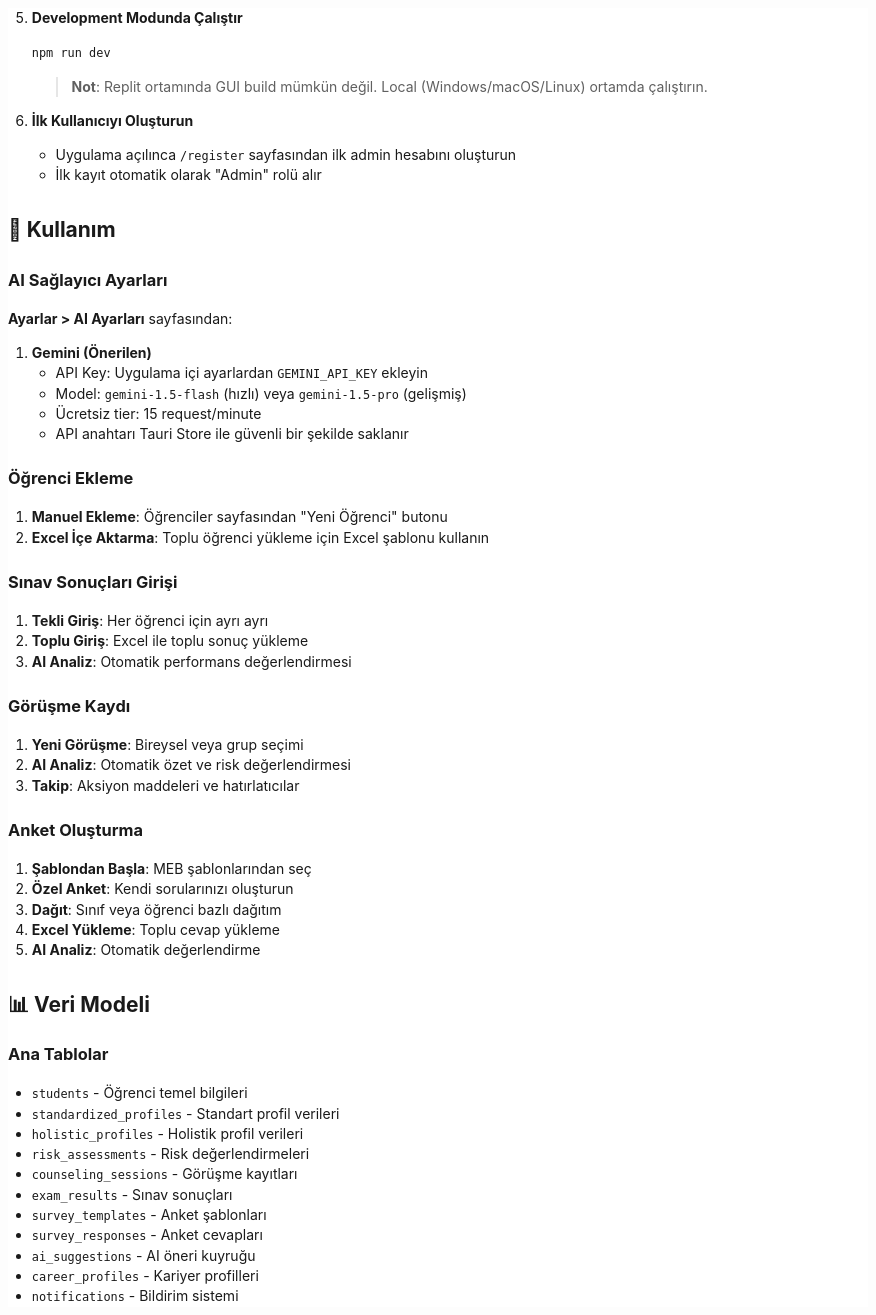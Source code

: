 5. **Development Modunda Çalıştır**
   ```bash
   npm run dev
   ```
   
   > **Not**: Replit ortamında GUI build mümkün değil. Local (Windows/macOS/Linux) ortamda çalıştırın.

6. **İlk Kullanıcıyı Oluşturun**
   - Uygulama açılınca `/register` sayfasından ilk admin hesabını oluşturun
   - İlk kayıt otomatik olarak "Admin" rolü alır

## 🚀 Kullanım

### AI Sağlayıcı Ayarları

**Ayarlar > AI Ayarları** sayfasından:

1. **Gemini (Önerilen)**
   - API Key: Uygulama içi ayarlardan `GEMINI_API_KEY` ekleyin
   - Model: `gemini-1.5-flash` (hızlı) veya `gemini-1.5-pro` (gelişmiş)
   - Ücretsiz tier: 15 request/minute
   - API anahtarı Tauri Store ile güvenli bir şekilde saklanır

### Öğrenci Ekleme

1. **Manuel Ekleme**: Öğrenciler sayfasından "Yeni Öğrenci" butonu
2. **Excel İçe Aktarma**: Toplu öğrenci yükleme için Excel şablonu kullanın

### Sınav Sonuçları Girişi

1. **Tekli Giriş**: Her öğrenci için ayrı ayrı
2. **Toplu Giriş**: Excel ile toplu sonuç yükleme
3. **AI Analiz**: Otomatik performans değerlendirmesi

### Görüşme Kaydı

1. **Yeni Görüşme**: Bireysel veya grup seçimi
2. **AI Analiz**: Otomatik özet ve risk değerlendirmesi
3. **Takip**: Aksiyon maddeleri ve hatırlatıcılar

### Anket Oluşturma

1. **Şablondan Başla**: MEB şablonlarından seç
2. **Özel Anket**: Kendi sorularınızı oluşturun
3. **Dağıt**: Sınıf veya öğrenci bazlı dağıtım
4. **Excel Yükleme**: Toplu cevap yükleme
5. **AI Analiz**: Otomatik değerlendirme

## 📊 Veri Modeli

### Ana Tablolar
- `students` - Öğrenci temel bilgileri
- `standardized_profiles` - Standart profil verileri
- `holistic_profiles` - Holistik profil verileri
- `risk_assessments` - Risk değerlendirmeleri
- `counseling_sessions` - Görüşme kayıtları
- `exam_results` - Sınav sonuçları
- `survey_templates` - Anket şablonları
- `survey_responses` - Anket cevapları
- `ai_suggestions` - AI öneri kuyruğu
- `career_profiles` - Kariyer profilleri
- `notifications` - Bildirim sistemi
